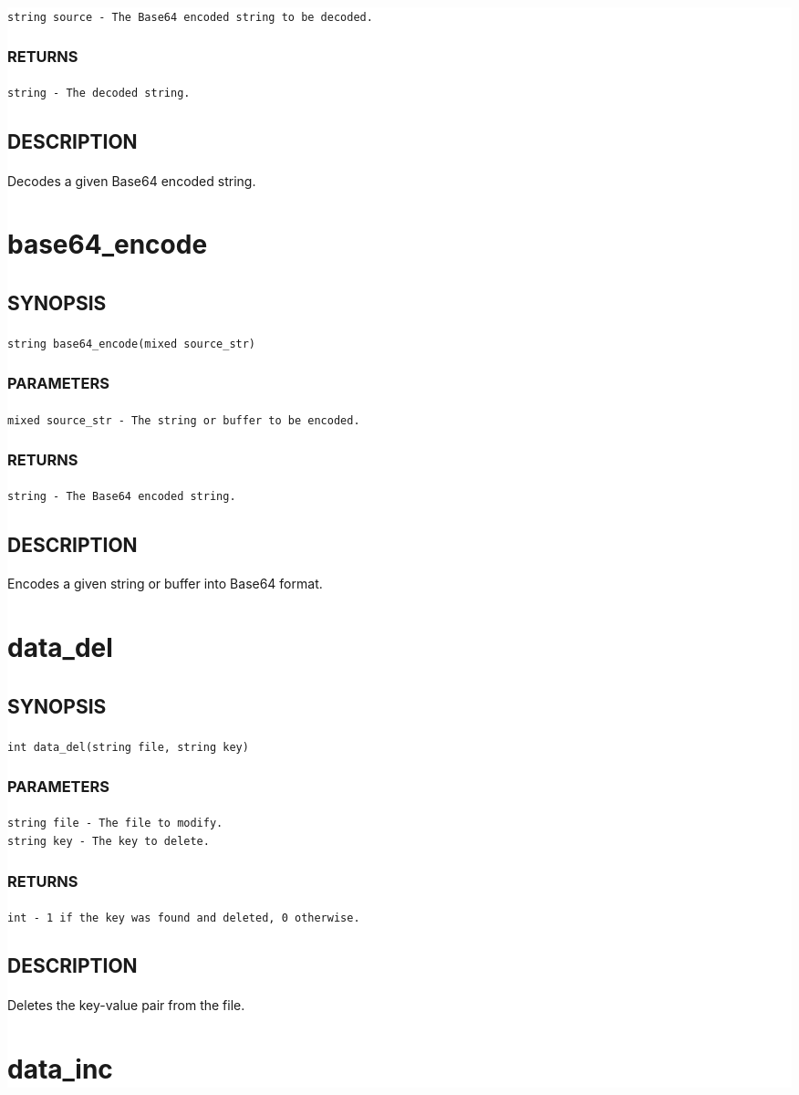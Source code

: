    string source - The Base64 encoded string to be decoded.

### RETURNS

    string - The decoded string.

## DESCRIPTION

Decodes a given Base64 encoded string.


# base64_encode

## SYNOPSIS

    string base64_encode(mixed source_str)

### PARAMETERS

    mixed source_str - The string or buffer to be encoded.

### RETURNS

    string - The Base64 encoded string.

## DESCRIPTION

Encodes a given string or buffer into Base64 format.


# data_del

## SYNOPSIS

    int data_del(string file, string key)

### PARAMETERS

    string file - The file to modify.
    string key - The key to delete.

### RETURNS

    int - 1 if the key was found and deleted, 0 otherwise.

## DESCRIPTION

Deletes the key-value pair from the file.


# data_inc
